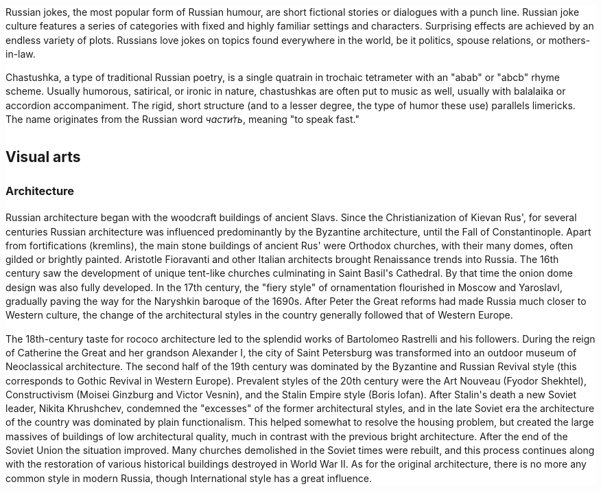 Russian jokes, the most popular form of Russian humour, are short
fictional stories or dialogues with a punch line. Russian joke culture
features a series of categories with fixed and highly familiar settings
and characters. Surprising effects are achieved by an endless variety of
plots. Russians love jokes on topics found everywhere in the world, be
it politics, spouse relations, or mothers-in-law.

Chastushka, a type of traditional Russian poetry, is a single quatrain
in trochaic tetrameter with an "abab" or "abcb" rhyme scheme. Usually
humorous, satirical, or ironic in nature, chastushkas are often put to
music as well, usually with balalaika or accordion accompaniment. The
rigid, short structure (and to a lesser degree, the type of humor these
use) parallels limericks. The name originates from the Russian word
*части́ть*, meaning "to speak fast."

Visual arts
-----------

### Architecture

Russian architecture began with the woodcraft buildings of ancient
Slavs. Since the Christianization of Kievan Rus', for several centuries
Russian architecture was influenced predominantly by the Byzantine
architecture, until the Fall of Constantinople. Apart from
fortifications (kremlins), the main stone buildings of ancient Rus' were
Orthodox churches, with their many domes, often gilded or brightly
painted. Aristotle Fioravanti and other Italian architects brought
Renaissance trends into Russia. The 16th century saw the development of
unique tent-like churches culminating in Saint Basil's Cathedral. By
that time the onion dome design was also fully developed. In the 17th
century, the "fiery style" of ornamentation flourished in Moscow and
Yaroslavl, gradually paving the way for the Naryshkin baroque of the
1690s. After Peter the Great reforms had made Russia much closer to
Western culture, the change of the architectural styles in the country
generally followed that of Western Europe.

The 18th-century taste for rococo architecture led to the splendid works
of Bartolomeo Rastrelli and his followers. During the reign of Catherine
the Great and her grandson Alexander I, the city of Saint Petersburg was
transformed into an outdoor museum of Neoclassical architecture. The
second half of the 19th century was dominated by the Byzantine and
Russian Revival style (this corresponds to Gothic Revival in Western
Europe). Prevalent styles of the 20th century were the Art Nouveau
(Fyodor Shekhtel), Constructivism (Moisei Ginzburg and Victor Vesnin),
and the Stalin Empire style (Boris Iofan). After Stalin's death a new
Soviet leader, Nikita Khrushchev, condemned the "excesses" of the former
architectural styles, and in the late Soviet era the architecture of the
country was dominated by plain functionalism. This helped somewhat to
resolve the housing problem, but created the large massives of buildings
of low architectural quality, much in contrast with the previous bright
architecture. After the end of the Soviet Union the situation improved.
Many churches demolished in the Soviet times were rebuilt, and this
process continues along with the restoration of various historical
buildings destroyed in World War II. As for the original architecture,
there is no more any common style in modern Russia, though International
style has a great influence.
